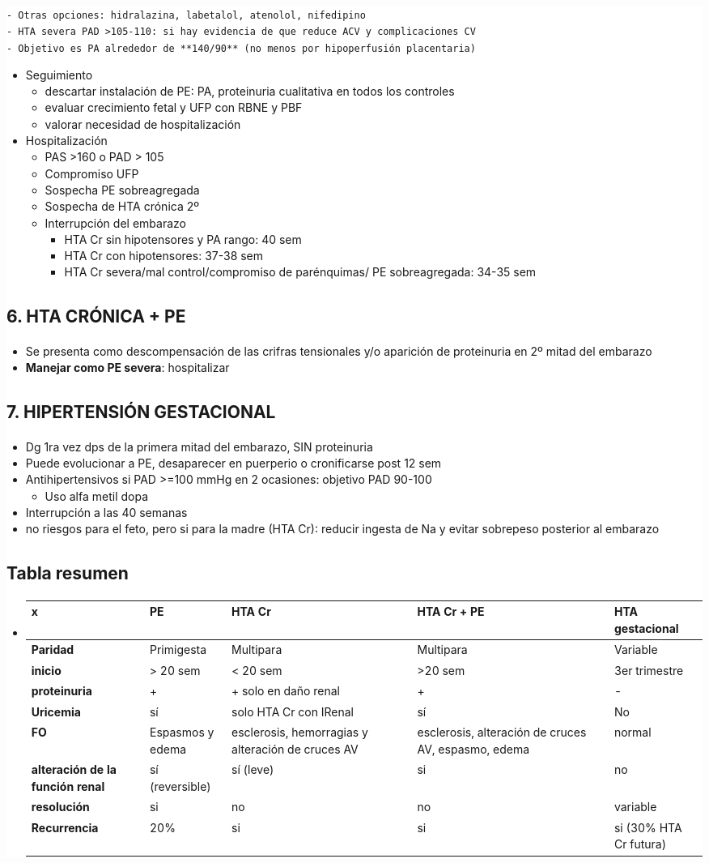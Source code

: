     - Otras opciones: hidralazina, labetalol, atenolol, nifedipino 
    - HTA severa PAD >105-110: si hay evidencia de que reduce ACV y complicaciones CV 
    - Objetivo es PA alrededor de **140/90** (no menos por hipoperfusión placentaria)
  - Seguimiento 
    - descartar instalación de PE: PA, proteinuria cualitativa en todos los controles
    - evaluar crecimiento fetal y UFP con RBNE y PBF
    - valorar necesidad de hospitalización 
  - Hospitalización 
    - PAS >160 o PAD > 105
    - Compromiso UFP 
    - Sospecha PE sobreagregada 
    - Sospecha de HTA crónica 2º 
    - Interrupción del embarazo 
      - HTA Cr sin hipotensores y PA rango: 40 sem 
      - HTA Cr con hipotensores: 37-38 sem 
      - HTA Cr severa/mal control/compromiso de parénquimas/ PE sobreagregada: 34-35 sem 


## 6. **HTA CRÓNICA + PE**
- Se presenta como descompensación de las crifras tensionales y/o aparición de proteinuria en 2º mitad del embarazo 
- **Manejar como PE severa**: hospitalizar 

## 7. **HIPERTENSIÓN GESTACIONAL**
- Dg 1ra vez dps de la primera mitad del embarazo, SIN proteinuria 
- Puede evolucionar a PE, desaparecer en puerperio o cronificarse post 12 sem 
- Antihipertensivos si PAD >=100 mmHg en 2 ocasiones: objetivo PAD 90-100
  - Uso alfa metil dopa
- Interrupción a las 40 semanas
- no riesgos para el feto, pero si para la madre (HTA Cr): reducir ingesta de Na y evitar sobrepeso posterior al embarazo 

## Tabla resumen 
- | x | PE | HTA Cr | HTA Cr + PE | HTA gestacional |
  | - | - | - | - | - | 
  |**Paridad** | Primigesta | Multipara | Multipara | Variable |
  |**inicio**|> 20 sem |< 20 sem|>20 sem |3er trimestre |
  |**proteinuria**|+|+ solo en daño renal |+|-|
  |**Uricemia**| sí|solo HTA Cr con IRenal|sí|No|
  |**FO**|Espasmos y edema |esclerosis, hemorragias y alteración de cruces AV|esclerosis, alteración de cruces AV, espasmo, edema |normal |
  |**alteración de la función renal**|sí (reversible)|sí (leve)|si|no|
  |**resolución**|si|no|no|variable|
  |**Recurrencia**|20%|si|si|si (30% HTA Cr futura)|




